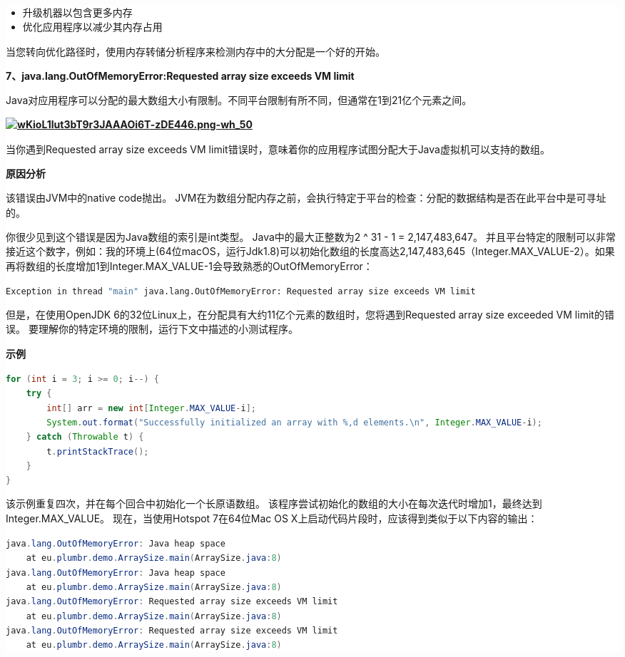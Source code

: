 

- 升级机器以包含更多内存
- 优化应用程序以减少其内存占用



当您转向优化路径时，使用内存转储分析程序来检测内存中的大分配是一个好的开始。



**7、java.lang.OutOfMemoryError:Requested array size exceeds VM limit**

Java对应用程序可以分配的最大数组大小有限制。不同平台限制有所不同，但通常在1到21亿个元素之间。

**[![wKioL1lut3bT9r3JAAAOi6T-zDE446.png-wh_50](https://s2.51cto.com/wyfs02/M00/9C/4A/wKioL1lut3bT9r3JAAAOi6T-zDE446.png-wh_500x0-wm_3-wmp_4-s_1581517590.png)](https://s2.51cto.com/wyfs02/M00/9C/4A/wKioL1lut3bT9r3JAAAOi6T-zDE446.png-wh_500x0-wm_3-wmp_4-s_1581517590.png)**

当你遇到Requested array size exceeds VM limit错误时，意味着你的应用程序试图分配大于Java虚拟机可以支持的数组。



**原因分析**

该错误由JVM中的native code抛出。 JVM在为数组分配内存之前，会执行特定于平台的检查：分配的数据结构是否在此平台中是可寻址的。



你很少见到这个错误是因为Java数组的索引是int类型。 Java中的最大正整数为2 ^ 31 - 1 = 2,147,483,647。 并且平台特定的限制可以非常接近这个数字，例如：我的环境上(64位macOS，运行Jdk1.8)可以初始化数组的长度高达2,147,483,645（Integer.MAX_VALUE-2）。如果再将数组的长度增加1到Integer.MAX_VALUE-1会导致熟悉的OutOfMemoryError：

```bash
Exception in thread "main" java.lang.OutOfMemoryError: Requested array size exceeds VM limit
```

但是，在使用OpenJDK 6的32位Linux上，在分配具有大约11亿个元素的数组时，您将遇到Requested array size exceeded VM limit的错误。 要理解你的特定环境的限制，运行下文中描述的小测试程序。



**示例**

```java
for (int i = 3; i >= 0; i--) {
    try {
        int[] arr = new int[Integer.MAX_VALUE-i];
        System.out.format("Successfully initialized an array with %,d elements.\n", Integer.MAX_VALUE-i);
    } catch (Throwable t) {
        t.printStackTrace();
    }
}
```

该示例重复四次，并在每个回合中初始化一个长原语数组。 该程序尝试初始化的数组的大小在每次迭代时增加1，最终达到Integer.MAX_VALUE。 现在，当使用Hotspot 7在64位Mac OS X上启动代码片段时，应该得到类似于以下内容的输出：

```java
java.lang.OutOfMemoryError: Java heap space
    at eu.plumbr.demo.ArraySize.main(ArraySize.java:8)
java.lang.OutOfMemoryError: Java heap space
    at eu.plumbr.demo.ArraySize.main(ArraySize.java:8)
java.lang.OutOfMemoryError: Requested array size exceeds VM limit
    at eu.plumbr.demo.ArraySize.main(ArraySize.java:8)
java.lang.OutOfMemoryError: Requested array size exceeds VM limit
    at eu.plumbr.demo.ArraySize.main(ArraySize.java:8)
```
